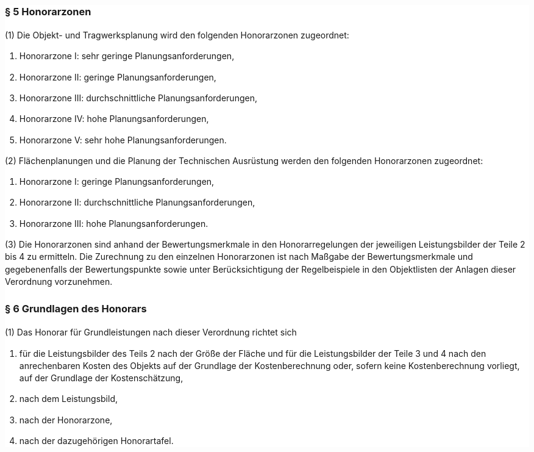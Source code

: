 
### § 5 Honorarzonen

(1) Die Objekt- und Tragwerksplanung wird den folgenden Honorarzonen
zugeordnet:

1.  Honorarzone I: sehr geringe Planungsanforderungen,


2.  Honorarzone II: geringe Planungsanforderungen,


3.  Honorarzone III: durchschnittliche Planungsanforderungen,


4.  Honorarzone IV: hohe Planungsanforderungen,


5.  Honorarzone V: sehr hohe Planungsanforderungen.




(2) Flächenplanungen und die Planung der Technischen Ausrüstung werden
den folgenden Honorarzonen zugeordnet:

1.  Honorarzone I: geringe Planungsanforderungen,


2.  Honorarzone II: durchschnittliche Planungsanforderungen,


3.  Honorarzone III: hohe Planungsanforderungen.




(3) Die Honorarzonen sind anhand der Bewertungsmerkmale in den
Honorarregelungen der jeweiligen Leistungsbilder der Teile 2 bis 4 zu
ermitteln. Die Zurechnung zu den einzelnen Honorarzonen ist nach
Maßgabe der Bewertungsmerkmale und gegebenenfalls der Bewertungspunkte
sowie unter Berücksichtigung der Regelbeispiele in den Objektlisten
der Anlagen dieser Verordnung vorzunehmen.


### § 6 Grundlagen des Honorars

(1) Das Honorar für Grundleistungen nach dieser Verordnung richtet
sich

1.  für die Leistungsbilder des Teils 2 nach der Größe der Fläche und für
    die Leistungsbilder der Teile 3 und 4 nach den anrechenbaren Kosten
    des Objekts auf der Grundlage der Kostenberechnung oder, sofern keine
    Kostenberechnung vorliegt, auf der Grundlage der Kostenschätzung,


2.  nach dem Leistungsbild,


3.  nach der Honorarzone,


4.  nach der dazugehörigen Honorartafel.


